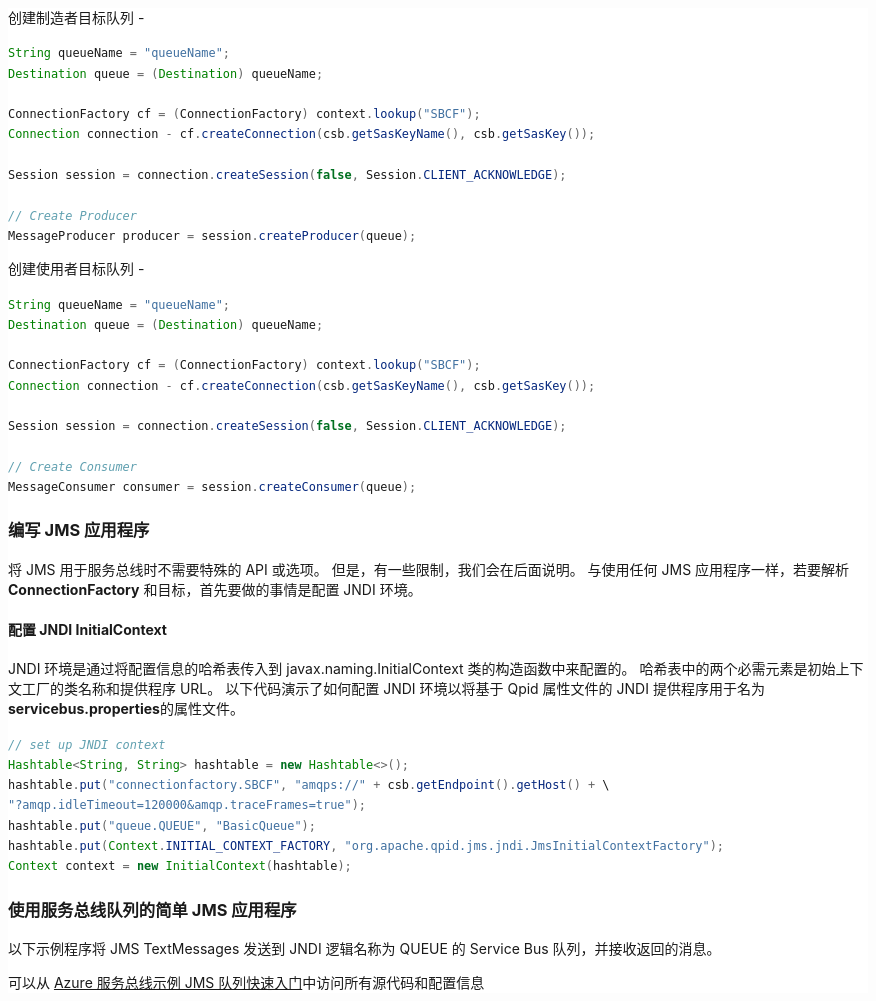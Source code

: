 创建制造者目标队列 - 
```java
String queueName = "queueName";
Destination queue = (Destination) queueName;

ConnectionFactory cf = (ConnectionFactory) context.lookup("SBCF");
Connection connection - cf.createConnection(csb.getSasKeyName(), csb.getSasKey());

Session session = connection.createSession(false, Session.CLIENT_ACKNOWLEDGE);

// Create Producer
MessageProducer producer = session.createProducer(queue);
```

创建使用者目标队列 - 
```java
String queueName = "queueName";
Destination queue = (Destination) queueName;

ConnectionFactory cf = (ConnectionFactory) context.lookup("SBCF");
Connection connection - cf.createConnection(csb.getSasKeyName(), csb.getSasKey());

Session session = connection.createSession(false, Session.CLIENT_ACKNOWLEDGE);

// Create Consumer
MessageConsumer consumer = session.createConsumer(queue);
```

### <a name="write-the-jms-application"></a>编写 JMS 应用程序
将 JMS 用于服务总线时不需要特殊的 API 或选项。 但是，有一些限制，我们会在后面说明。 与使用任何 JMS 应用程序一样，若要解析 **ConnectionFactory** 和目标，首先要做的事情是配置 JNDI 环境。

#### <a name="configure-the-jndi-initialcontext"></a>配置 JNDI InitialContext
JNDI 环境是通过将配置信息的哈希表传入到 javax.naming.InitialContext 类的构造函数中来配置的。 哈希表中的两个必需元素是初始上下文工厂的类名称和提供程序 URL。 以下代码演示了如何配置 JNDI 环境以将基于 Qpid 属性文件的 JNDI 提供程序用于名为 **servicebus.properties**的属性文件。

```java
// set up JNDI context
Hashtable<String, String> hashtable = new Hashtable<>();
hashtable.put("connectionfactory.SBCF", "amqps://" + csb.getEndpoint().getHost() + \
"?amqp.idleTimeout=120000&amqp.traceFrames=true");
hashtable.put("queue.QUEUE", "BasicQueue");
hashtable.put(Context.INITIAL_CONTEXT_FACTORY, "org.apache.qpid.jms.jndi.JmsInitialContextFactory");
Context context = new InitialContext(hashtable);
```

### <a name="a-simple-jms-application-using-a-service-bus-queue"></a>使用服务总线队列的简单 JMS 应用程序
以下示例程序将 JMS TextMessages 发送到 JNDI 逻辑名称为 QUEUE 的 Service Bus 队列，并接收返回的消息。

可以从 [Azure 服务总线示例 JMS 队列快速入门](https://github.com/Azure/azure-service-bus/tree/master/samples/Java/qpid-jms-client/JmsQueueQuickstart)中访问所有源代码和配置信息

